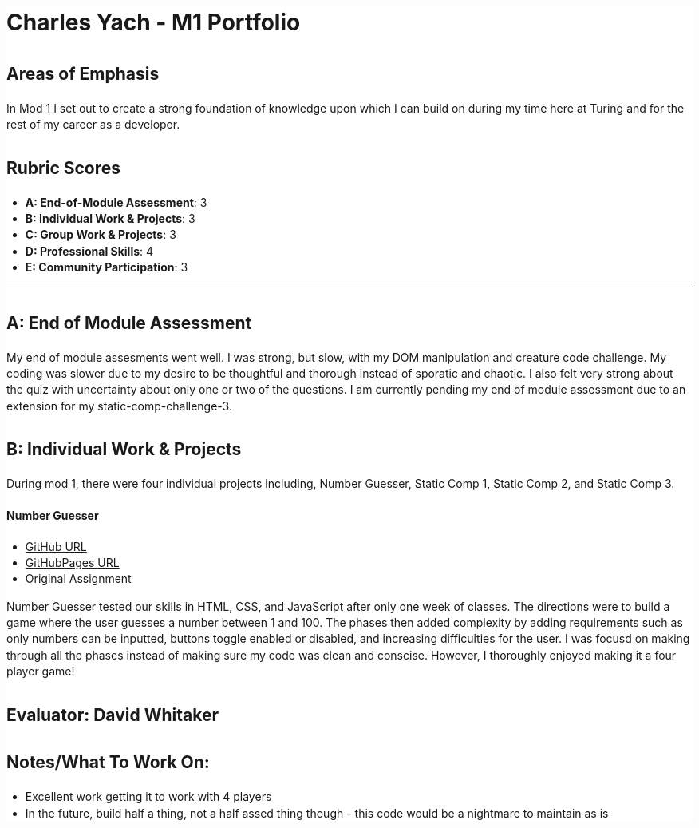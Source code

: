 # Charles Yach - M1 Portfolio

## Areas of Emphasis

In Mod 1 I set out to create a strong foundation of knowledge upon which I can build on during my time here at Turing and for the rest of my career as a developer.

## Rubric Scores

* **A: End-of-Module Assessment**: 3
* **B: Individual Work & Projects**: 3
* **C: Group Work & Projects**: 3
* **D: Professional Skills**: 4
* **E: Community Participation**: 3

-----------------------

## A: End of Module Assessment

My end of module assesments went well. I was strong, but slow, with my DOM manipulation and creature code challenge. My coding was slower due to my desire to be thoughtful and thorough instead of sporatic and chaotic. I also felt very strong about the quiz with uncertainty about only one or two of the questions. I am currently pending my end of module assessment due to an extension for my static-comp-challenge-3.


## B: Individual Work & Projects


During mod 1, there were four individual projects including, Number Guesser, Static Comp 1, Static Comp 2, and Static Comp 3.

#### Number Guesser

* [GitHub URL](https://github.com/CharlesY712/numberguesser/tree/ead4627e371578470646d87c6a3e2ff213459485)
* [GitHubPages URL](https://charlesy712.github.io/numberguesser/)
* [Original Assignment](http://frontend.turing.io/projects/number-guesser.html)

Number Guesser tested our skills in HTML, CSS, and JavaScript after only one week of classes. The directions were to build a game where the user guesses a number between 1 and 100. The phases then added complexity by adding requirements such as only numbers can be inputted, buttons toggle enabled or disabled, and increasing difficulties for the user. I was focusd on making through all the phases instead of making sure my code was clean and conscise. However, I thoroughly enjoyed making it a four player game!

## Evaluator: David Whitaker
## Notes/What To Work On:
* Excellent work getting it to work with 4 players
* In the future, build half a thing, not a half assed thing though - this code would be a nightmare to maintain as is
